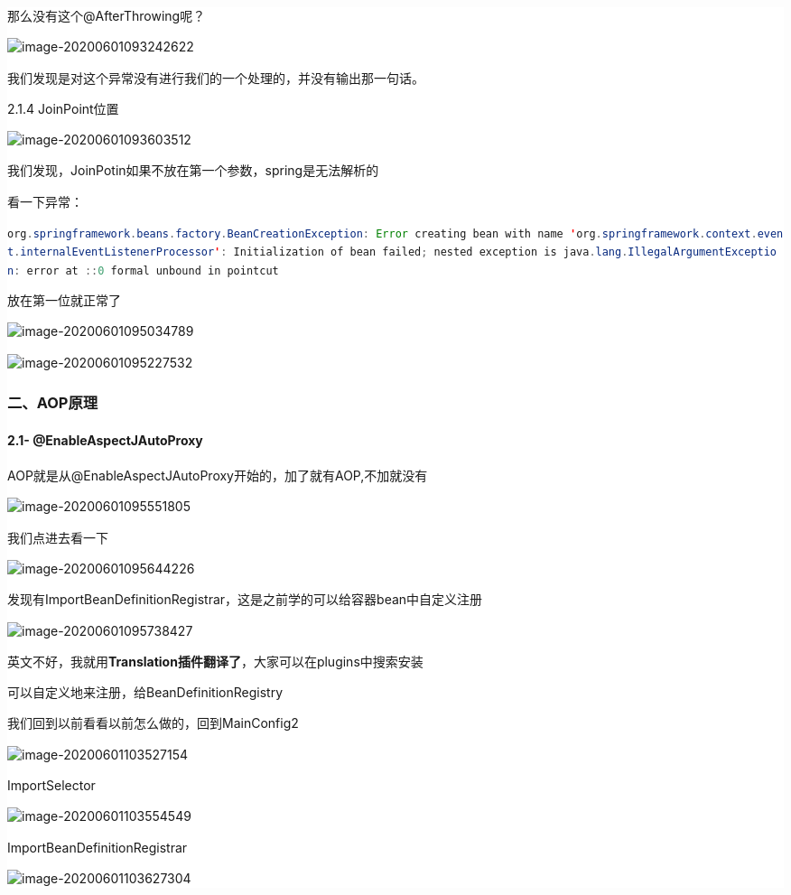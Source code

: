 那么没有这个@AfterThrowing呢？

![image-20200601093242622](https://cdn.jsdelivr.net/gh/1392517138/imgRepository@master/image-20200601093242622.png)

我们发现是对这个异常没有进行我们的一个处理的，并没有输出那一句话。

2.1.4 JoinPoint位置

![image-20200601093603512](https://cdn.jsdelivr.net/gh/1392517138/imgRepository@master/image-20200601093603512.png)

我们发现，JoinPotin如果不放在第一个参数，spring是无法解析的

看一下异常：

```java
org.springframework.beans.factory.BeanCreationException: Error creating bean with name 'org.springframework.context.event.internalEventListenerProcessor': Initialization of bean failed; nested exception is java.lang.IllegalArgumentException: error at ::0 formal unbound in pointcut 
```

放在第一位就正常了

![image-20200601095034789](https://cdn.jsdelivr.net/gh/1392517138/imgRepository@master/image-20200601095034789.png)

![image-20200601095227532](https://cdn.jsdelivr.net/gh/1392517138/imgRepository@master/image-20200601095227532.png)

### 二、AOP原理

#### 2.1- @EnableAspectJAutoProxy

AOP就是从@EnableAspectJAutoProxy开始的，加了就有AOP,不加就没有

![image-20200601095551805](https://cdn.jsdelivr.net/gh/1392517138/imgRepository@master/image-20200601095551805.png)

我们点进去看一下

![image-20200601095644226](https://cdn.jsdelivr.net/gh/1392517138/imgRepository@master/image-20200601095644226.png)

发现有ImportBeanDefinitionRegistrar，这是之前学的可以给容器bean中自定义注册

![image-20200601095738427](https://cdn.jsdelivr.net/gh/1392517138/imgRepository@master/image-20200601095738427.png)

英文不好，我就用**Translation插件翻译了**，大家可以在plugins中搜索安装

可以自定义地来注册，给BeanDefinitionRegistry

我们回到以前看看以前怎么做的，回到MainConfig2

![image-20200601103527154](https://cdn.jsdelivr.net/gh/1392517138/imgRepository@master/image-20200601103527154.png)

ImportSelector

![image-20200601103554549](https://cdn.jsdelivr.net/gh/1392517138/imgRepository@master/image-20200601103554549.png)

ImportBeanDefinitionRegistrar

![image-20200601103627304](https://cdn.jsdelivr.net/gh/1392517138/imgRepository@master/image-20200601103627304.png)
